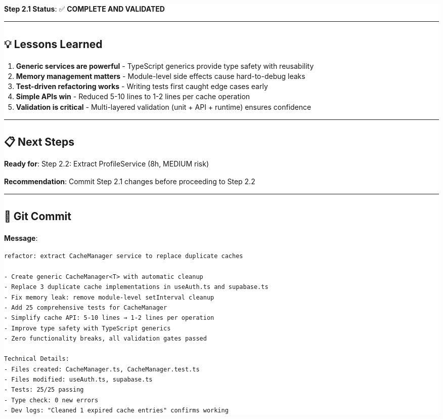 **Step 2.1 Status**: ✅ **COMPLETE AND VALIDATED**

---

## 💡 Lessons Learned

1. **Generic services are powerful** - TypeScript generics provide type safety with reusability
2. **Memory management matters** - Module-level side effects cause hard-to-debug leaks
3. **Test-driven refactoring works** - Writing tests first caught edge cases early
4. **Simple APIs win** - Reduced 5-10 lines to 1-2 lines per cache operation
5. **Validation is critical** - Multi-layered validation (unit + API + runtime) ensures confidence

---

## 📋 Next Steps

**Ready for**: Step 2.2: Extract ProfileService (8h, MEDIUM risk)

**Recommendation**: Commit Step 2.1 changes before proceeding to Step 2.2

---

## 🚀 Git Commit

**Message**:
```
refactor: extract CacheManager service to replace duplicate caches

- Create generic CacheManager<T> with automatic cleanup
- Replace 3 duplicate cache implementations in useAuth.ts and supabase.ts
- Fix memory leak: remove module-level setInterval cleanup
- Add 25 comprehensive tests for CacheManager
- Simplify cache API: 5-10 lines → 1-2 lines per operation
- Improve type safety with TypeScript generics
- Zero functionality breaks, all validation gates passed

Technical Details:
- Files created: CacheManager.ts, CacheManager.test.ts
- Files modified: useAuth.ts, supabase.ts
- Tests: 25/25 passing
- Type check: 0 new errors
- Dev logs: "Cleaned 1 expired cache entries" confirms working
```
